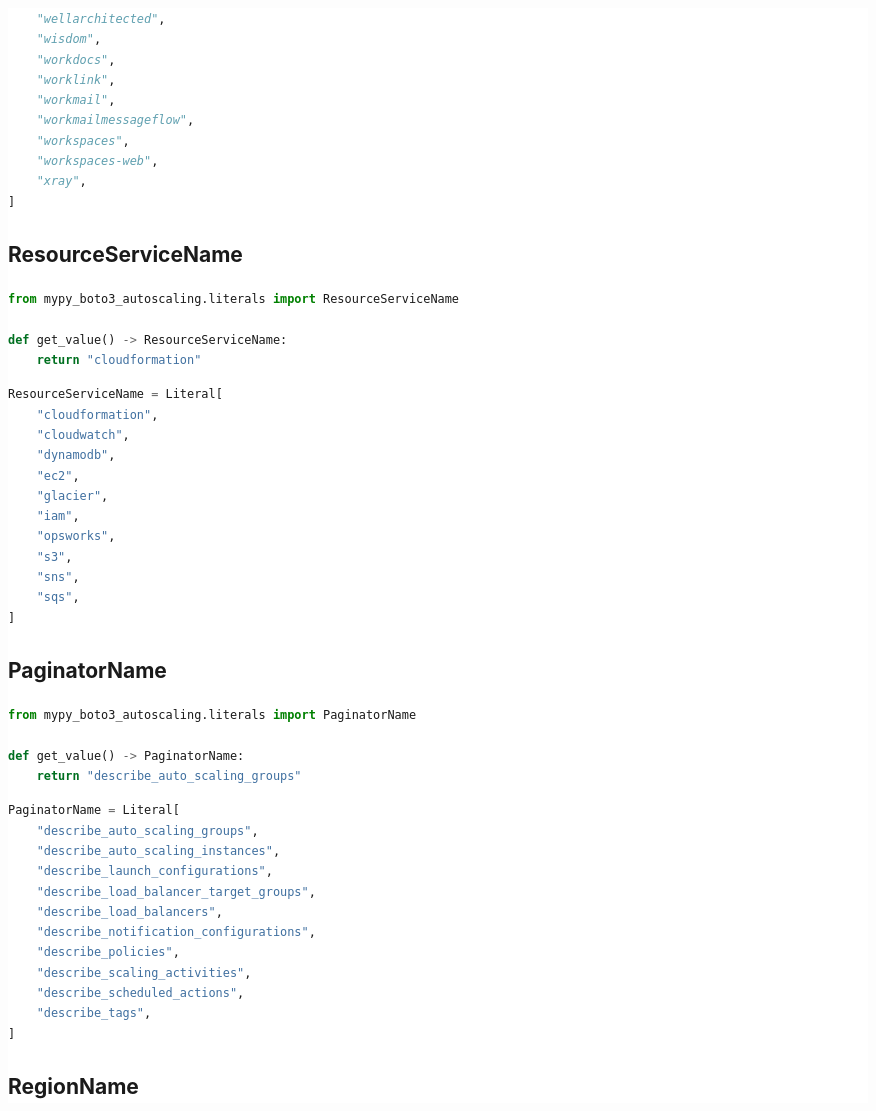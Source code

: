 ```python title="Definition"
    "wellarchitected",
    "wisdom",
    "workdocs",
    "worklink",
    "workmail",
    "workmailmessageflow",
    "workspaces",
    "workspaces-web",
    "xray",
]
```
## ResourceServiceName

```python title="Usage Example"
from mypy_boto3_autoscaling.literals import ResourceServiceName

def get_value() -> ResourceServiceName:
    return "cloudformation"
```

```python title="Definition"
ResourceServiceName = Literal[
    "cloudformation",
    "cloudwatch",
    "dynamodb",
    "ec2",
    "glacier",
    "iam",
    "opsworks",
    "s3",
    "sns",
    "sqs",
]
```
## PaginatorName

```python title="Usage Example"
from mypy_boto3_autoscaling.literals import PaginatorName

def get_value() -> PaginatorName:
    return "describe_auto_scaling_groups"
```

```python title="Definition"
PaginatorName = Literal[
    "describe_auto_scaling_groups",
    "describe_auto_scaling_instances",
    "describe_launch_configurations",
    "describe_load_balancer_target_groups",
    "describe_load_balancers",
    "describe_notification_configurations",
    "describe_policies",
    "describe_scaling_activities",
    "describe_scheduled_actions",
    "describe_tags",
]
```
## RegionName
